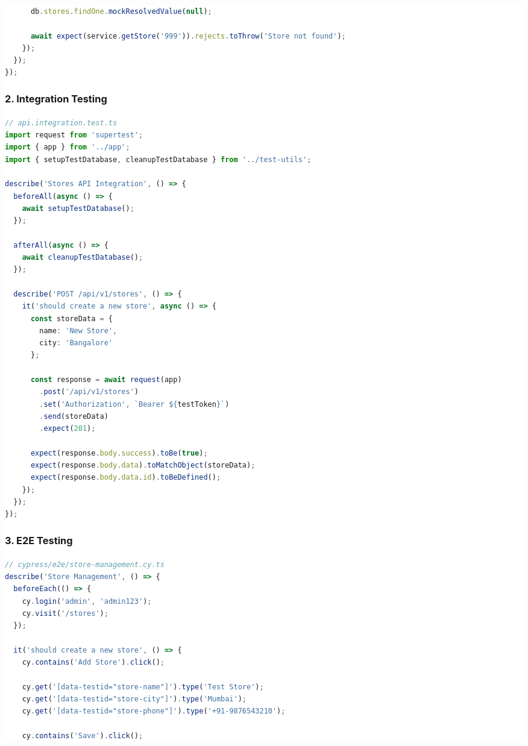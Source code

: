 ```typescript
      db.stores.findOne.mockResolvedValue(null);

      await expect(service.getStore('999')).rejects.toThrow('Store not found');
    });
  });
});
```

### 2. Integration Testing

```typescript
// api.integration.test.ts
import request from 'supertest';
import { app } from '../app';
import { setupTestDatabase, cleanupTestDatabase } from '../test-utils';

describe('Stores API Integration', () => {
  beforeAll(async () => {
    await setupTestDatabase();
  });

  afterAll(async () => {
    await cleanupTestDatabase();
  });

  describe('POST /api/v1/stores', () => {
    it('should create a new store', async () => {
      const storeData = {
        name: 'New Store',
        city: 'Bangalore'
      };

      const response = await request(app)
        .post('/api/v1/stores')
        .set('Authorization', `Bearer ${testToken}`)
        .send(storeData)
        .expect(201);

      expect(response.body.success).toBe(true);
      expect(response.body.data).toMatchObject(storeData);
      expect(response.body.data.id).toBeDefined();
    });
  });
});
```

### 3. E2E Testing

```typescript
// cypress/e2e/store-management.cy.ts
describe('Store Management', () => {
  beforeEach(() => {
    cy.login('admin', 'admin123');
    cy.visit('/stores');
  });

  it('should create a new store', () => {
    cy.contains('Add Store').click();
    
    cy.get('[data-testid="store-name"]').type('Test Store');
    cy.get('[data-testid="store-city"]').type('Mumbai');
    cy.get('[data-testid="store-phone"]').type('+91-9876543210');
    
    cy.contains('Save').click();
```
